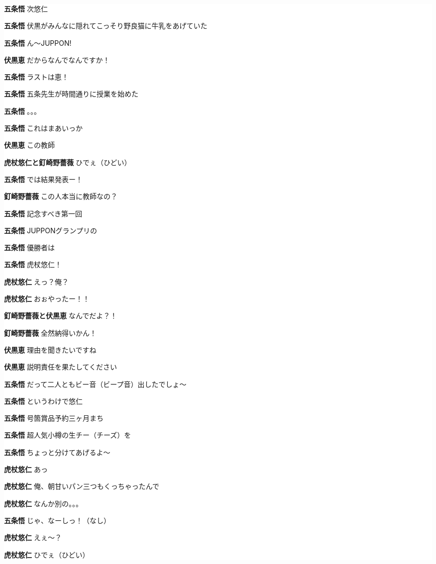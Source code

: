 **五条悟** 次悠仁

**五条悟** 伏黒がみんなに隠れてこっそり野良猫に牛乳をあげていた

**五条悟** ん〜JUPPON!

**伏黒恵** だからなんでなんですか！

**五条悟** ラストは恵！

**五条悟** 五条先生が時間通りに授業を始めた

**五条悟** 。。。

**五条悟** これはまあいっか

**伏黒恵** この教師

**虎杖悠仁と釘崎野薔薇** ひでぇ（ひどい）

**五条悟** では結果発表ー！

**釘崎野薔薇** この人本当に教師なの？

**五条悟** 記念すべき第一回

**五条悟** JUPPONグランプリの

**五条悟** 優勝者は

**五条悟** 虎杖悠仁！

**虎杖悠仁** えっ？俺？

**虎杖悠仁** おぉやったー！！

**釘崎野薔薇と伏黒恵** なんでだよ？！

**釘崎野薔薇** 全然納得いかん！

**伏黒恵** 理由を聞きたいですね

**伏黒恵** 説明責任を果たしてください

**五条悟** だって二人ともビー音（ビープ音）出したでしょ〜

**五条悟** というわけで悠仁

**五条悟** 号箇賞品予約三ヶ月まち

**五条悟** 超人気小樽の生チー（チーズ）を

**五条悟** ちょっと分けてあげるよ〜

**虎杖悠仁** あっ

**虎杖悠仁** 俺、朝甘いパン三つもくっちゃったんで

**虎杖悠仁** なんか別の。。。

**五条悟** じゃ、なーしっ！（なし）

**虎杖悠仁** えぇ〜？

**虎杖悠仁** ひでぇ（ひどい）
